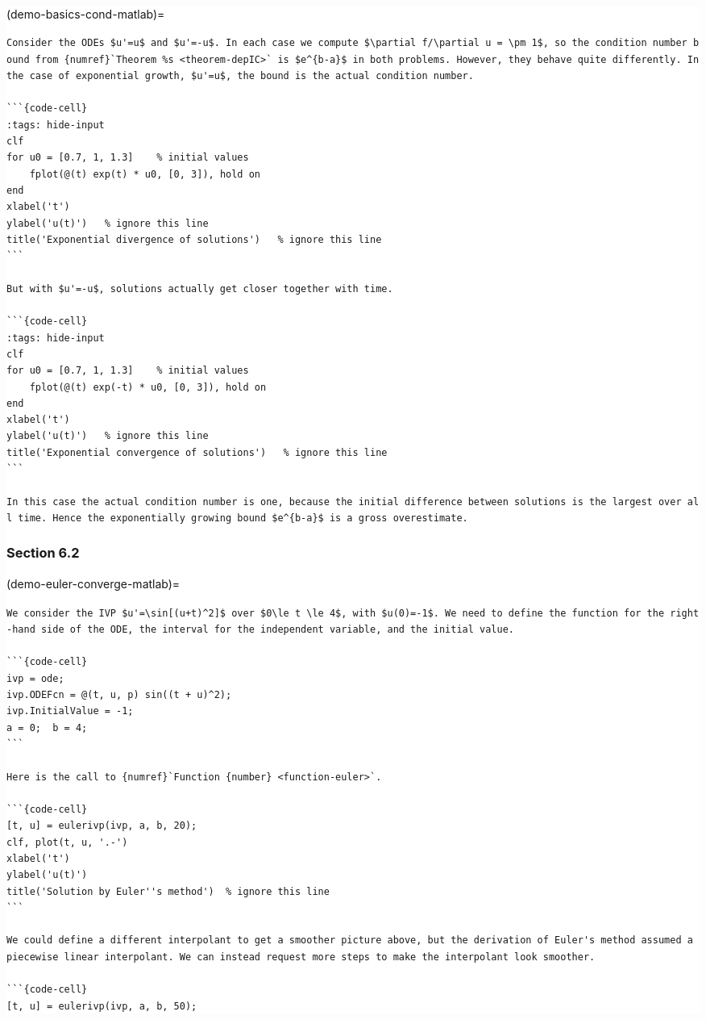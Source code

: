 (demo-basics-cond-matlab)=
``````{dropdown} Conditioning of an IVP
Consider the ODEs $u'=u$ and $u'=-u$. In each case we compute $\partial f/\partial u = \pm 1$, so the condition number bound from {numref}`Theorem %s <theorem-depIC>` is $e^{b-a}$ in both problems. However, they behave quite differently. In the case of exponential growth, $u'=u$, the bound is the actual condition number.

```{code-cell}
:tags: hide-input
clf
for u0 = [0.7, 1, 1.3]    % initial values
    fplot(@(t) exp(t) * u0, [0, 3]), hold on
end
xlabel('t')
ylabel('u(t)')   % ignore this line
title('Exponential divergence of solutions')   % ignore this line
```

But with $u'=-u$, solutions actually get closer together with time.

```{code-cell}
:tags: hide-input
clf
for u0 = [0.7, 1, 1.3]    % initial values
    fplot(@(t) exp(-t) * u0, [0, 3]), hold on
end
xlabel('t')
ylabel('u(t)')   % ignore this line
title('Exponential convergence of solutions')   % ignore this line
```

In this case the actual condition number is one, because the initial difference between solutions is the largest over all time. Hence the exponentially growing bound $e^{b-a}$ is a gross overestimate.
``````

### Section 6.2
(demo-euler-converge-matlab)=
``````{dropdown} Convergence of Euler's method
We consider the IVP $u'=\sin[(u+t)^2]$ over $0\le t \le 4$, with $u(0)=-1$. We need to define the function for the right-hand side of the ODE, the interval for the independent variable, and the initial value.

```{code-cell}
ivp = ode;
ivp.ODEFcn = @(t, u, p) sin((t + u)^2);
ivp.InitialValue = -1;
a = 0;  b = 4;
```

Here is the call to {numref}`Function {number} <function-euler>`.

```{code-cell}
[t, u] = eulerivp(ivp, a, b, 20);
clf, plot(t, u, '.-')
xlabel('t')
ylabel('u(t)')
title('Solution by Euler''s method')  % ignore this line
```

We could define a different interpolant to get a smoother picture above, but the derivation of Euler's method assumed a piecewise linear interpolant. We can instead request more steps to make the interpolant look smoother.

```{code-cell}
[t, u] = eulerivp(ivp, a, b, 50);
``````